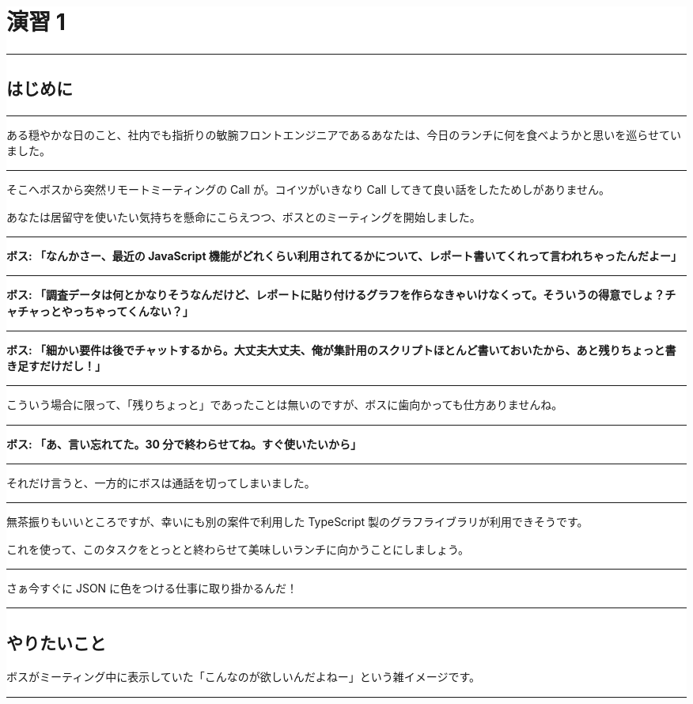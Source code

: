 # 演習 1

---

## はじめに

---

ある穏やかな日のこと、社内でも指折りの敏腕フロントエンジニアであるあなたは、今日のランチに何を食べようかと思いを巡らせていました。

---

そこへボスから突然リモートミーティングの Call が。コイツがいきなり Call してきて良い話をしたためしがありません。

あなたは居留守を使いたい気持ちを懸命にこらえつつ、ボスとのミーティングを開始しました。

---

**ボス: 「なんかさー、最近の JavaScript 機能がどれくらい利用されてるかについて、レポート書いてくれって言われちゃったんだよー」**

---

**ボス: 「調査データは何とかなりそうなんだけど、レポートに貼り付けるグラフを作らなきゃいけなくって。そういうの得意でしょ？チャチャっとやっちゃってくんない？」**

---

**ボス: 「細かい要件は後でチャットするから。大丈夫大丈夫、俺が集計用のスクリプトほとんど書いておいたから、あと残りちょっと書き足すだけだし！」**

---

こういう場合に限って、「残りちょっと」であったことは無いのですが、ボスに歯向かっても仕方ありませんね。

---

**ボス: 「あ、言い忘れてた。30 分で終わらせてね。すぐ使いたいから」**

---

それだけ言うと、一方的にボスは通話を切ってしまいました。

---

無茶振りもいいところですが、幸いにも別の案件で利用した TypeScript 製のグラフライブラリが利用できそうです。

これを使って、このタスクをとっとと終わらせて美味しいランチに向かうことにしましょう。

---

さぁ今すぐに JSON に色をつける仕事に取り掛かるんだ！

---

## やりたいこと

ボスがミーティング中に表示していた「こんなのが欲しいんだよねー」という雑イメージです。

---
